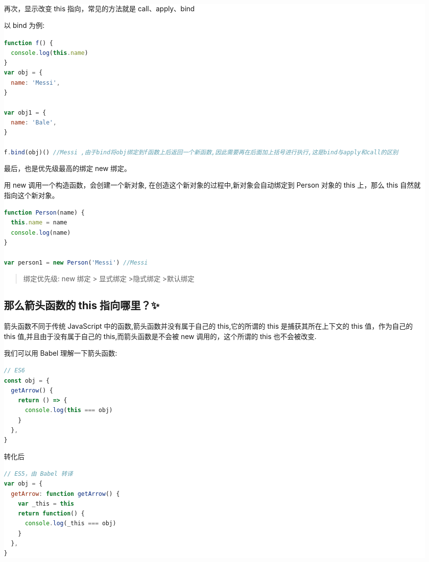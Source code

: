 再次，显示改变 this 指向，常见的方法就是 call、apply、bind

以 bind 为例:

```js
function f() {
  console.log(this.name)
}
var obj = {
  name: 'Messi',
}

var obj1 = {
  name: 'Bale',
}

f.bind(obj)() //Messi ,由于bind将obj绑定到f函数上后返回一个新函数,因此需要再在后面加上括号进行执行,这是bind与apply和call的区别
```

最后，也是优先级最高的绑定 new 绑定。

用 new 调用一个构造函数，会创建一个新对象, 在创造这个新对象的过程中,新对象会自动绑定到 Person 对象的 this 上，那么 this 自然就指向这个新对象。

```js
function Person(name) {
  this.name = name
  console.log(name)
}

var person1 = new Person('Messi') //Messi
```

> 绑定优先级: new 绑定 > 显式绑定 >隐式绑定 >默认绑定

## 那么箭头函数的 this 指向哪里？✨

箭头函数不同于传统 JavaScript 中的函数,箭头函数并没有属于自己的 this,它的所谓的 this 是捕获其所在上下文的 this 值，作为自己的 this 值,并且由于没有属于自己的 this,而箭头函数是不会被 new 调用的，这个所谓的 this 也不会被改变.

我们可以用 Babel 理解一下箭头函数:

```js
// ES6
const obj = {
  getArrow() {
    return () => {
      console.log(this === obj)
    }
  },
}
```

转化后

```js
// ES5，由 Babel 转译
var obj = {
  getArrow: function getArrow() {
    var _this = this
    return function() {
      console.log(_this === obj)
    }
  },
}
```
